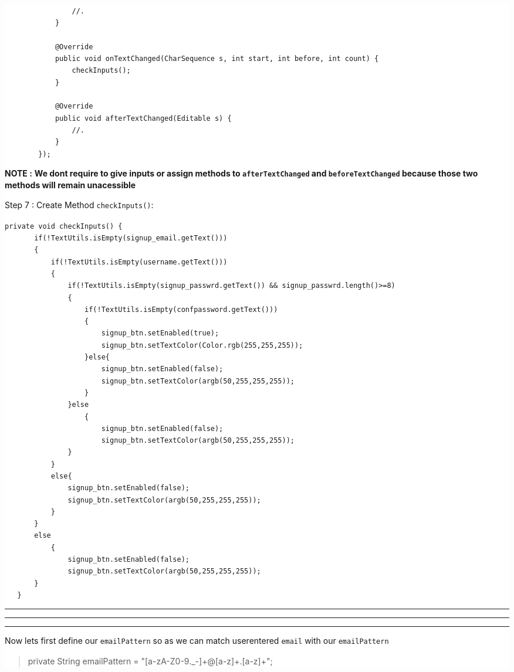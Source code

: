 ```
                //.
            }

            @Override
            public void onTextChanged(CharSequence s, int start, int before, int count) {
                checkInputs();
            }

            @Override
            public void afterTextChanged(Editable s) {
                //.
            }
        });
```

**NOTE :** **We dont require to give inputs or assign methods to `afterTextChanged` and `beforeTextChanged` because those two methods will remain unacessible**


Step 7 : Create Method `checkInputs()`:

```
private void checkInputs() {
       if(!TextUtils.isEmpty(signup_email.getText()))
       {
           if(!TextUtils.isEmpty(username.getText()))
           {
               if(!TextUtils.isEmpty(signup_passwrd.getText()) && signup_passwrd.length()>=8)
               {
                   if(!TextUtils.isEmpty(confpassword.getText()))
                   {
                       signup_btn.setEnabled(true);
                       signup_btn.setTextColor(Color.rgb(255,255,255));
                   }else{
                       signup_btn.setEnabled(false);
                       signup_btn.setTextColor(argb(50,255,255,255));
                   }
               }else
                   {
                       signup_btn.setEnabled(false);
                       signup_btn.setTextColor(argb(50,255,255,255));
               }
           }
           else{
               signup_btn.setEnabled(false);
               signup_btn.setTextColor(argb(50,255,255,255));
           }
       }
       else
           {
               signup_btn.setEnabled(false);
               signup_btn.setTextColor(argb(50,255,255,255));
       }
   }
```
***
***
***
  Now lets first define our `emailPattern` so as we can match userentered `email` with our `emailPattern`
>private String emailPattern = "[a-zA-Z0-9._-]+@[a-z]+.[a-z]+";
